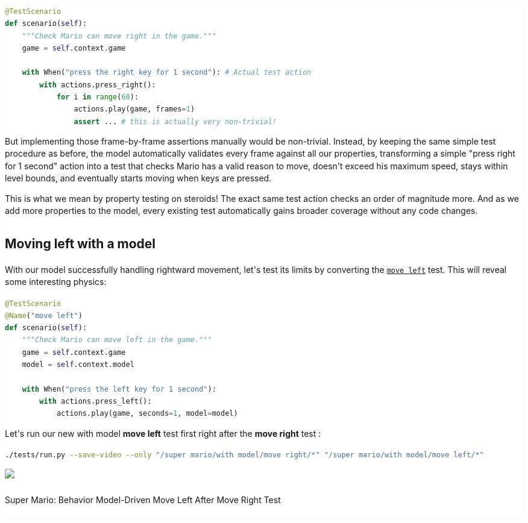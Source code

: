 ```python
@TestScenario
def scenario(self):
    """Check Mario can move right in the game."""
    game = self.context.game

    with When("press the right key for 1 second"): # Actual test action
        with actions.press_right():
            for i in range(60):
                actions.play(game, frames=1)
                assert ... # this is actually very non-trivial!
```

But implementing those frame-by-frame assertions manually would be non-trivial. Instead, by keeping the same simple test procedure as before, the model automatically validates every frame against all our properties, transforming a simple "press right for 1 second" action into a test that checks Mario has a valid reason to move, doesn't exceed his maximum speed, stays within level bounds, and eventually starts moving when keys are pressed.

This is what we mean by property testing on steroids! The exact same test action checks an order of magnitude more. And as we add more properties to the model, every existing test automatically gains broader coverage without any code changes.

## Moving left with a model

With our model successfully handling rightward movement, let's test its limits by converting the [`move left`](https://github.com/testflows/Examples/blob/v1.0/SuperMario/tests/move_left_with_model.py) test. This will reveal some interesting physics:

```python
@TestScenario
@Name("move left")
def scenario(self):
    """Check Mario can move left in the game."""
    game = self.context.game
    model = self.context.model

    with When("press the left key for 1 second"):
        with actions.press_left():
            actions.play(game, seconds=1, model=model)
```

Let's run our new with model **move left** test first right after the **move right** test :

```bash
./tests/run.py --save-video --only "/super mario/with model/move right/*" "/super mario/with model/move left/*"
```

<div class="text-center">
<img style="width: 75%" src="/images/testing-super-mario-using-a-behavior-model-pic-10.gif">
<div class="text-secondary text-bold"><br>Super Mario: Behavior Model-Driven Move Left After Move Right Test</div>
</div><br>
